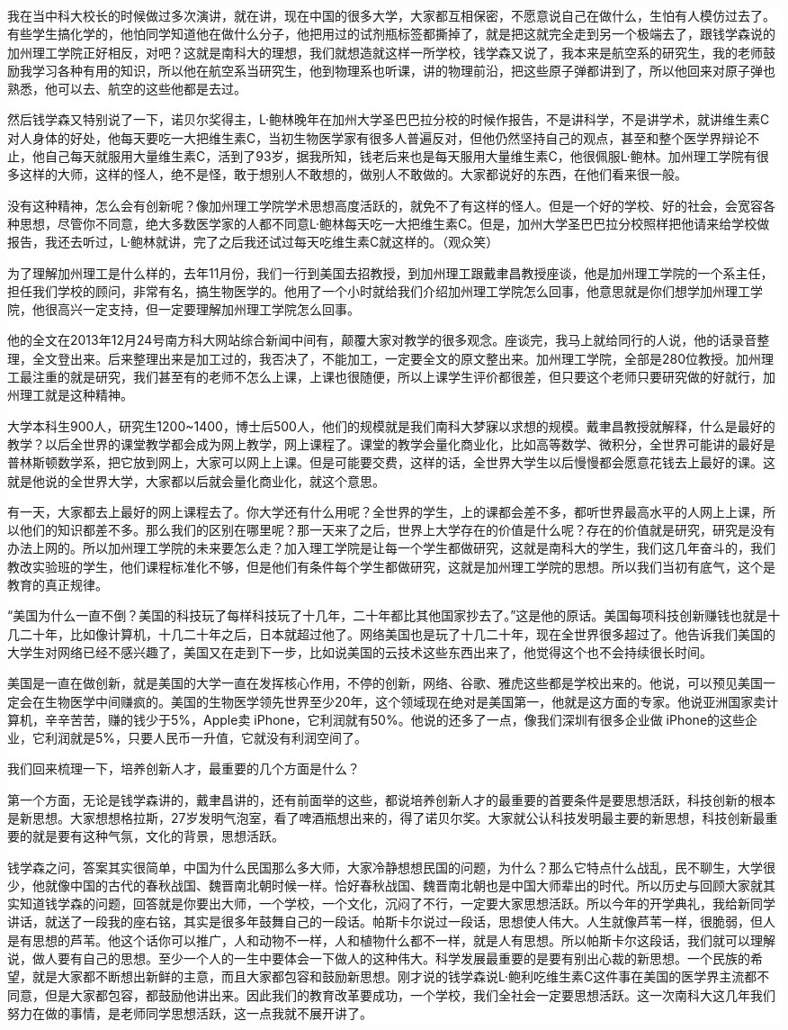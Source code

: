 

我在当中科大校长的时候做过多次演讲，就在讲，现在中国的很多大学，大家都互相保密，不愿意说自己在做什么，生怕有人模仿过去了。有些学生搞化学的，他怕同学知道他在做什么分子，他把用过的试剂瓶标签都撕掉了，就是把这就完全走到另一个极端去了，跟钱学森说的加州理工学院正好相反，对吧？这就是南科大的理想，我们就想造就这样一所学校，钱学森又说了，我本来是航空系的研究生，我的老师鼓励我学习各种有用的知识，所以他在航空系当研究生，他到物理系也听课，讲的物理前沿，把这些原子弹都讲到了，所以他回来对原子弹也熟悉，他可以去、航空的这些他都是去过。



然后钱学森又特别说了一下，诺贝尔奖得主，L·鲍林晚年在加州大学圣巴巴拉分校的时候作报告，不是讲科学，不是讲学术，就讲维生素C对人身体的好处，他每天要吃一大把维生素C，当初生物医学家有很多人普遍反对，但他仍然坚持自己的观点，甚至和整个医学界辩论不止，他自己每天就服用大量维生素C，活到了93岁，据我所知，钱老后来也是每天服用大量维生素C，他很佩服L·鲍林。加州理工学院有很多这样的大师，这样的怪人，绝不是怪，敢于想别人不敢想的，做别人不敢做的。大家都说好的东西，在他们看来很一般。




没有这种精神，怎么会有创新呢？像加州理工学院学术思想高度活跃的，就免不了有这样的怪人。但是一个好的学校、好的社会，会宽容各种思想，尽管你不同意，绝大多数医学家的人都不同意L·鲍林每天吃一大把维生素C。但是，加州大学圣巴巴拉分校照样把他请来给学校做报告，我还去听过，L·鲍林就讲，完了之后我还试过每天吃维生素C就这样的。（观众笑）



为了理解加州理工是什么样的，去年11月份，我们一行到美国去招教授，到加州理工跟戴聿昌教授座谈，他是加州理工学院的一个系主任，担任我们学校的顾问，非常有名，搞生物医学的。他用了一个小时就给我们介绍加州理工学院怎么回事，他意思就是你们想学加州理工学院，他很高兴一定支持，但一定要理解加州理工学院怎么回事。



他的全文在2013年12月24号南方科大网站综合新闻中间有，颠覆大家对教学的很多观念。座谈完，我马上就给同行的人说，他的话录音整理，全文登出来。后来整理出来是加工过的，我否决了，不能加工，一定要全文的原文整出来。加州理工学院，全部是280位教授。加州理工最注重的就是研究，我们甚至有的老师不怎么上课，上课也很随便，所以上课学生评价都很差，但只要这个老师只要研究做的好就行，加州理工就是这种精神。




大学本科生900人，研究生1200~1400，博士后500人，他们的规模就是我们南科大梦寐以求想的规模。戴聿昌教授就解释，什么是最好的教学？以后全世界的课堂教学都会成为网上教学，网上课程了。课堂的教学会量化商业化，比如高等数学、微积分，全世界可能讲的最好是普林斯顿数学系，把它放到网上，大家可以网上上课。但是可能要交费，这样的话，全世界大学生以后慢慢都会愿意花钱去上最好的课。这就是他说的全世界大学，大家都以后就会量化商业化，就这个意思。



有一天，大家都去上最好的网上课程去了。你大学还有什么用呢？全世界的学生，上的课都会差不多，都听世界最高水平的人网上上课，所以他们的知识都差不多。那么我们的区别在哪里呢？那一天来了之后，世界上大学存在的价值是什么呢？存在的价值就是研究，研究是没有办法上网的。所以加州理工学院的未来要怎么走？加入理工学院是让每一个学生都做研究，这就是南科大的学生，我们这几年奋斗的，我们教改实验班的学生，他们课程标准化不够，但是他们有条件每个学生都做研究，这就是加州理工学院的思想。所以我们当初有底气，这个是教育的真正规律。



“美国为什么一直不倒？美国的科技玩了每样科技玩了十几年，二十年都比其他国家抄去了。”这是他的原话。美国每项科技创新赚钱也就是十几二十年，比如像计算机，十几二十年之后，日本就超过他了。网络美国也是玩了十几二十年，现在全世界很多超过了。他告诉我们美国的大学生对网络已经不感兴趣了，美国又在走到下一步，比如说美国的云技术这些东西出来了，他觉得这个也不会持续很长时间。



美国是一直在做创新，就是美国的大学一直在发挥核心作用，不停的创新，网络、谷歌、雅虎这些都是学校出来的。他说，可以预见美国一定会在生物医学中间赚疯的。美国的生物医学领先世界至少20年，这个领域现在绝对是美国第一，他就是这方面的专家。他说亚洲国家卖计算机，辛辛苦苦，赚的钱少于5%，Apple卖 iPhone，它利润就有50%。他说的还多了一点，像我们深圳有很多企业做 iPhone的这些企业，它利润就是5%，只要人民币一升值，它就没有利润空间了。



我们回来梳理一下，培养创新人才，最重要的几个方面是什么？



第一个方面，无论是钱学森讲的，戴聿昌讲的，还有前面举的这些，都说培养创新人才的最重要的首要条件是要思想活跃，科技创新的根本是新思想。大家想想格拉斯，27岁发明气泡室，看了啤酒瓶想出来的，得了诺贝尔奖。大家就公认科技发明最主要的新思想，科技创新最重要的就是要有这种气氛，文化的背景，思想活跃。



钱学森之问，答案其实很简单，中国为什么民国那么多大师，大家冷静想想民国的问题，为什么？那么它特点什么战乱，民不聊生，大学很少，他就像中国的古代的春秋战国、魏晋南北朝时候一样。恰好春秋战国、魏晋南北朝也是中国大师辈出的时代。所以历史与回顾大家就其实知道钱学森的问题，回答就是你要出大师，一个学校，一个文化，沉闷了不行，一定要大家思想活跃。所以今年的开学典礼，我给新同学讲话，就送了一段我的座右铭，其实是很多年鼓舞自己的一段话。帕斯卡尔说过一段话，思想使人伟大。人生就像芦苇一样，很脆弱，但人是有思想的芦苇。他这个话你可以推广，人和动物不一样，人和植物什么都不一样，就是人有思想。所以帕斯卡尔这段话，我们就可以理解说，做人要有自己的思想。至少一个人的一生中要体会一下做人的这种伟大。科学发展最重要的是要有别出心裁的新思想。一个民族的希望，就是大家都不断想出新鲜的主意，而且大家都包容和鼓励新思想。刚才说的钱学森说L·鲍利吃维生素C这件事在美国的医学界主流都不同意，但是大家都包容，都鼓励他讲出来。因此我们的教育改革要成功，一个学校，我们全社会一定要思想活跃。这一次南科大这几年我们努力在做的事情，是老师同学思想活跃，这一点我就不展开讲了。
